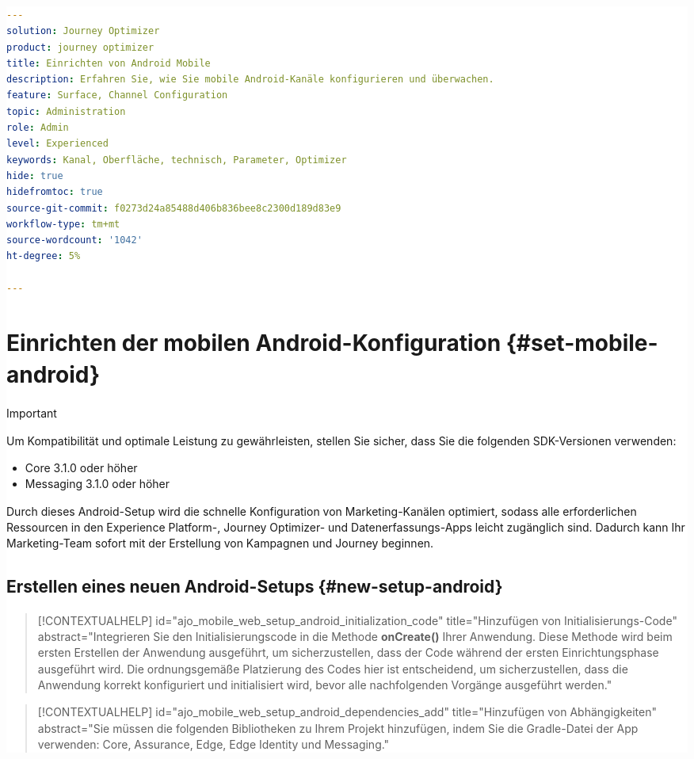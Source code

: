 ```yaml
---
solution: Journey Optimizer
product: journey optimizer
title: Einrichten von Android Mobile
description: Erfahren Sie, wie Sie mobile Android-Kanäle konfigurieren und überwachen.
feature: Surface, Channel Configuration
topic: Administration
role: Admin
level: Experienced
keywords: Kanal, Oberfläche, technisch, Parameter, Optimizer
hide: true
hidefromtoc: true
source-git-commit: f0273d24a85488d406b836bee8c2300d189d83e9
workflow-type: tm+mt
source-wordcount: '1042'
ht-degree: 5%

---
```


# Einrichten der mobilen Android-Konfiguration {#set-mobile-android}

>[!IMPORTANT]
>
>Um Kompatibilität und optimale Leistung zu gewährleisten, stellen Sie sicher, dass Sie die folgenden SDK-Versionen verwenden:
>
> * Core 3.1.0 oder höher
> * Messaging 3.1.0 oder höher

Durch dieses Android-Setup wird die schnelle Konfiguration von Marketing-Kanälen optimiert, sodass alle erforderlichen Ressourcen in den Experience Platform-, Journey Optimizer- und Datenerfassungs-Apps leicht zugänglich sind. Dadurch kann Ihr Marketing-Team sofort mit der Erstellung von Kampagnen und Journey beginnen.

## Erstellen eines neuen Android-Setups {#new-setup-android}

>[!CONTEXTUALHELP]
>id="ajo_mobile_web_setup_android_initialization_code"
>title="Hinzufügen von Initialisierungs-Code"
>abstract="Integrieren Sie den Initialisierungscode in die Methode **onCreate()** Ihrer Anwendung. Diese Methode wird beim ersten Erstellen der Anwendung ausgeführt, um sicherzustellen, dass der Code während der ersten Einrichtungsphase ausgeführt wird. Die ordnungsgemäße Platzierung des Codes hier ist entscheidend, um sicherzustellen, dass die Anwendung korrekt konfiguriert und initialisiert wird, bevor alle nachfolgenden Vorgänge ausgeführt werden."

>[!CONTEXTUALHELP]
>id="ajo_mobile_web_setup_android_dependencies_add"
>title="Hinzufügen von Abhängigkeiten"
>abstract="Sie müssen die folgenden Bibliotheken zu Ihrem Projekt hinzufügen, indem Sie die Gradle-Datei der App verwenden: Core, Assurance, Edge, Edge Identity und Messaging."

